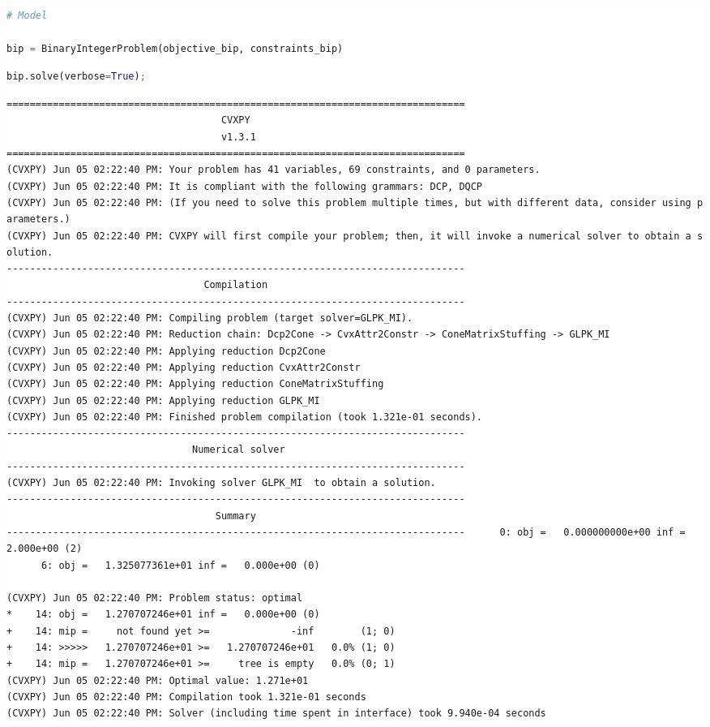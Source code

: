 
```python
# Model

bip = BinaryIntegerProblem(objective_bip, constraints_bip)
```


```python
bip.solve(verbose=True);
```

    ===============================================================================
                                         CVXPY                                     
                                         v1.3.1                                    
    ===============================================================================
    (CVXPY) Jun 05 02:22:40 PM: Your problem has 41 variables, 69 constraints, and 0 parameters.
    (CVXPY) Jun 05 02:22:40 PM: It is compliant with the following grammars: DCP, DQCP
    (CVXPY) Jun 05 02:22:40 PM: (If you need to solve this problem multiple times, but with different data, consider using parameters.)
    (CVXPY) Jun 05 02:22:40 PM: CVXPY will first compile your problem; then, it will invoke a numerical solver to obtain a solution.
    -------------------------------------------------------------------------------
                                      Compilation                                  
    -------------------------------------------------------------------------------
    (CVXPY) Jun 05 02:22:40 PM: Compiling problem (target solver=GLPK_MI).
    (CVXPY) Jun 05 02:22:40 PM: Reduction chain: Dcp2Cone -> CvxAttr2Constr -> ConeMatrixStuffing -> GLPK_MI
    (CVXPY) Jun 05 02:22:40 PM: Applying reduction Dcp2Cone
    (CVXPY) Jun 05 02:22:40 PM: Applying reduction CvxAttr2Constr
    (CVXPY) Jun 05 02:22:40 PM: Applying reduction ConeMatrixStuffing
    (CVXPY) Jun 05 02:22:40 PM: Applying reduction GLPK_MI
    (CVXPY) Jun 05 02:22:40 PM: Finished problem compilation (took 1.321e-01 seconds).
    -------------------------------------------------------------------------------
                                    Numerical solver                               
    -------------------------------------------------------------------------------
    (CVXPY) Jun 05 02:22:40 PM: Invoking solver GLPK_MI  to obtain a solution.
    -------------------------------------------------------------------------------
                                        Summary                                    
    -------------------------------------------------------------------------------      0: obj =   0.000000000e+00 inf =   2.000e+00 (2)
          6: obj =   1.325077361e+01 inf =   0.000e+00 (0)
    
    (CVXPY) Jun 05 02:22:40 PM: Problem status: optimal
    *    14: obj =   1.270707246e+01 inf =   0.000e+00 (0)
    +    14: mip =     not found yet >=              -inf        (1; 0)
    +    14: >>>>>   1.270707246e+01 >=   1.270707246e+01   0.0% (1; 0)
    +    14: mip =   1.270707246e+01 >=     tree is empty   0.0% (0; 1)
    (CVXPY) Jun 05 02:22:40 PM: Optimal value: 1.271e+01
    (CVXPY) Jun 05 02:22:40 PM: Compilation took 1.321e-01 seconds
    (CVXPY) Jun 05 02:22:40 PM: Solver (including time spent in interface) took 9.940e-04 seconds


